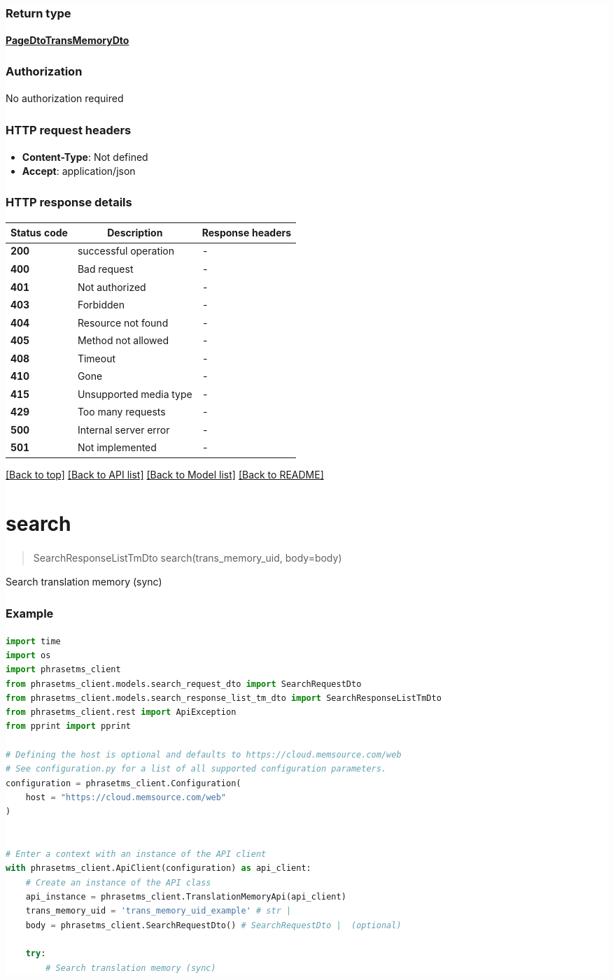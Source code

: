 ### Return type

[**PageDtoTransMemoryDto**](PageDtoTransMemoryDto.md)

### Authorization

No authorization required

### HTTP request headers

 - **Content-Type**: Not defined
 - **Accept**: application/json

### HTTP response details
| Status code | Description | Response headers |
|-------------|-------------|------------------|
**200** | successful operation |  -  |
**400** | Bad request |  -  |
**401** | Not authorized |  -  |
**403** | Forbidden |  -  |
**404** | Resource not found |  -  |
**405** | Method not allowed |  -  |
**408** | Timeout |  -  |
**410** | Gone |  -  |
**415** | Unsupported media type |  -  |
**429** | Too many requests |  -  |
**500** | Internal server error |  -  |
**501** | Not implemented |  -  |

[[Back to top]](#) [[Back to API list]](../README.md#documentation-for-api-endpoints) [[Back to Model list]](../README.md#documentation-for-models) [[Back to README]](../README.md)

# **search**
> SearchResponseListTmDto search(trans_memory_uid, body=body)

Search translation memory (sync)

### Example

```python
import time
import os
import phrasetms_client
from phrasetms_client.models.search_request_dto import SearchRequestDto
from phrasetms_client.models.search_response_list_tm_dto import SearchResponseListTmDto
from phrasetms_client.rest import ApiException
from pprint import pprint

# Defining the host is optional and defaults to https://cloud.memsource.com/web
# See configuration.py for a list of all supported configuration parameters.
configuration = phrasetms_client.Configuration(
    host = "https://cloud.memsource.com/web"
)


# Enter a context with an instance of the API client
with phrasetms_client.ApiClient(configuration) as api_client:
    # Create an instance of the API class
    api_instance = phrasetms_client.TranslationMemoryApi(api_client)
    trans_memory_uid = 'trans_memory_uid_example' # str | 
    body = phrasetms_client.SearchRequestDto() # SearchRequestDto |  (optional)

    try:
        # Search translation memory (sync)
```